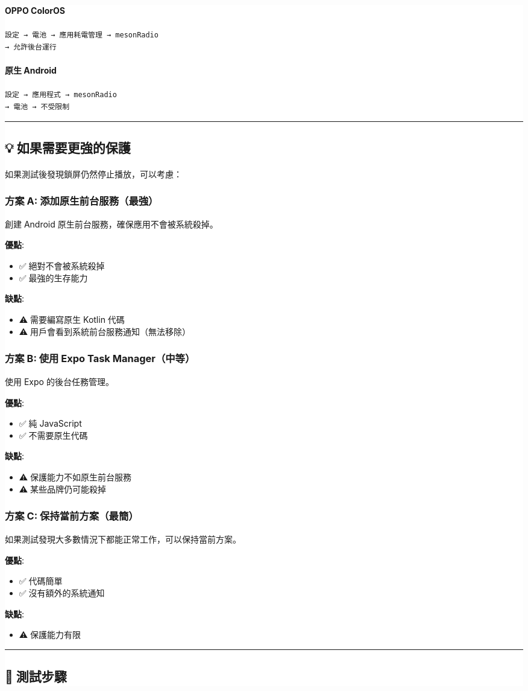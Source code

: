 #### OPPO ColorOS
```
設定 → 電池 → 應用耗電管理 → mesonRadio
→ 允許後台運行
```

#### 原生 Android
```
設定 → 應用程式 → mesonRadio
→ 電池 → 不受限制
```

---

## 💡 如果需要更強的保護

如果測試後發現鎖屏仍然停止播放，可以考慮：

### 方案 A: 添加原生前台服務（最強）

創建 Android 原生前台服務，確保應用不會被系統殺掉。

**優點**:
- ✅ 絕對不會被系統殺掉
- ✅ 最強的生存能力

**缺點**:
- ⚠️ 需要編寫原生 Kotlin 代碼
- ⚠️ 用戶會看到系統前台服務通知（無法移除）

### 方案 B: 使用 Expo Task Manager（中等）

使用 Expo 的後台任務管理。

**優點**:
- ✅ 純 JavaScript
- ✅ 不需要原生代碼

**缺點**:
- ⚠️ 保護能力不如原生前台服務
- ⚠️ 某些品牌仍可能殺掉

### 方案 C: 保持當前方案（最簡）

如果測試發現大多數情況下都能正常工作，可以保持當前方案。

**優點**:
- ✅ 代碼簡單
- ✅ 沒有額外的系統通知

**缺點**:
- ⚠️ 保護能力有限

---

## 🧪 測試步驟
